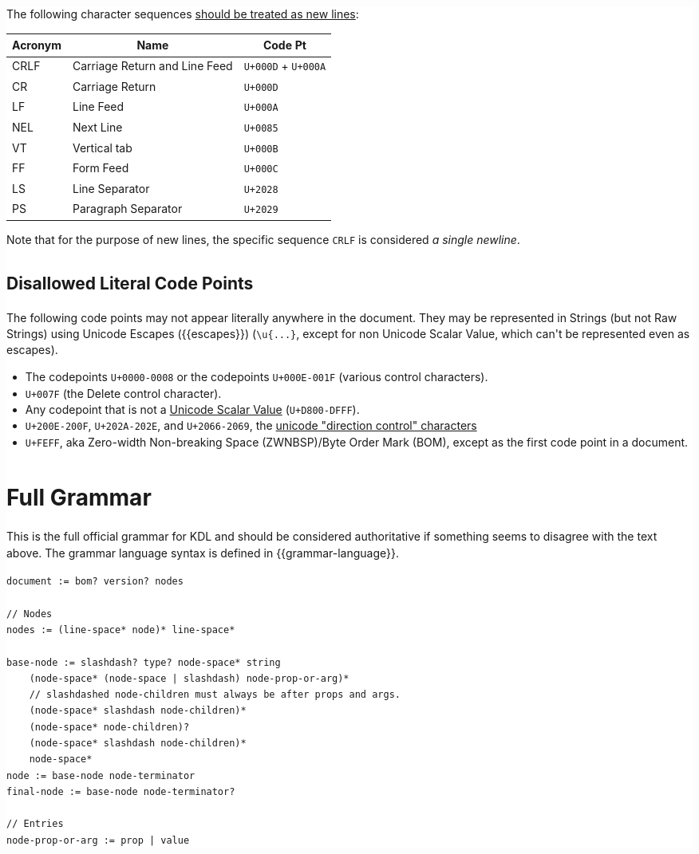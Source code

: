 The following character sequences [should be treated as new
lines](https://www.unicode.org/versions/Unicode16.0.0/core-spec/chapter-5/#G41643):

| Acronym | Name                          | Code Pt             |
| ------- | ----------------------------- | ------------------- |
| CRLF    | Carriage Return and Line Feed | `U+000D` + `U+000A` |
| CR      | Carriage Return               | `U+000D`            |
| LF      | Line Feed                     | `U+000A`            |
| NEL     | Next Line                     | `U+0085`            |
| VT      | Vertical tab                  | `U+000B`            |
| FF      | Form Feed                     | `U+000C`            |
| LS      | Line Separator                | `U+2028`            |
| PS      | Paragraph Separator           | `U+2029`            |

Note that for the purpose of new lines, the specific sequence `CRLF` is
considered _a single newline_.

## Disallowed Literal Code Points

The following code points may not appear literally anywhere in the document.
They may be represented in Strings (but not Raw Strings) using Unicode Escapes ({{escapes}}) (`\u{...}`,
except for non Unicode Scalar Value, which can't be represented even as escapes).

- The codepoints `U+0000-0008` or the codepoints `U+000E-001F` (various
  control characters).
- `U+007F` (the Delete control character).
- Any codepoint that is not a [Unicode Scalar
  Value](https://unicode.org/glossary/#unicode_scalar_value) (`U+D800-DFFF`).
- `U+200E-200F`, `U+202A-202E`, and `U+2066-2069`, the [unicode
  "direction control"
  characters](https://www.w3.org/International/questions/qa-bidi-unicode-controls)
- `U+FEFF`, aka Zero-width Non-breaking Space (ZWNBSP)/Byte Order Mark (BOM),
  except as the first code point in a document.

# Full Grammar

This is the full official grammar for KDL and should be considered
authoritative if something seems to disagree with the text above. The grammar
language syntax is defined in {{grammar-language}}.

~~~abnf
document := bom? version? nodes

// Nodes
nodes := (line-space* node)* line-space*

base-node := slashdash? type? node-space* string
    (node-space* (node-space | slashdash) node-prop-or-arg)*
    // slashdashed node-children must always be after props and args.
    (node-space* slashdash node-children)*
    (node-space* node-children)?
    (node-space* slashdash node-children)*
    node-space*
node := base-node node-terminator
final-node := base-node node-terminator?

// Entries
node-prop-or-arg := prop | value
~~~